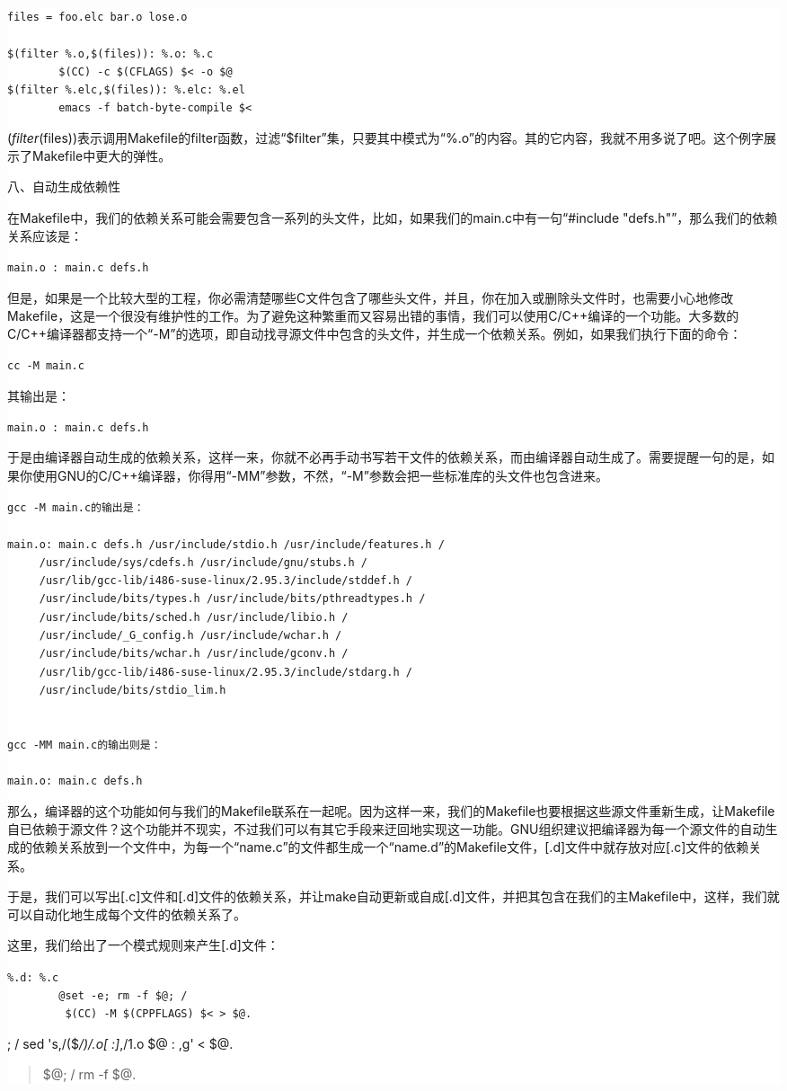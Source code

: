 
    files = foo.elc bar.o lose.o
    
    $(filter %.o,$(files)): %.o: %.c
            $(CC) -c $(CFLAGS) $< -o $@
    $(filter %.elc,$(files)): %.elc: %.el
            emacs -f batch-byte-compile $<


$(filter %.o,$(files))表示调用Makefile的filter函数，过滤“$filter”集，只要其中模式为“%.o”的内容。其的它内容，我就不用多说了吧。这个例字展示了Makefile中更大的弹性。


八、自动生成依赖性

在Makefile中，我们的依赖关系可能会需要包含一系列的头文件，比如，如果我们的main.c中有一句“#include "defs.h"”，那么我们的依赖关系应该是：

    main.o : main.c defs.h

但是，如果是一个比较大型的工程，你必需清楚哪些C文件包含了哪些头文件，并且，你在加入或删除头文件时，也需要小心地修改Makefile，这是一个很没有维护性的工作。为了避免这种繁重而又容易出错的事情，我们可以使用C/C++编译的一个功能。大多数的C/C++编译器都支持一个“-M”的选项，即自动找寻源文件中包含的头文件，并生成一个依赖关系。例如，如果我们执行下面的命令：

    cc -M main.c

其输出是：

    main.o : main.c defs.h

于是由编译器自动生成的依赖关系，这样一来，你就不必再手动书写若干文件的依赖关系，而由编译器自动生成了。需要提醒一句的是，如果你使用GNU的C/C++编译器，你得用“-MM”参数，不然，“-M”参数会把一些标准库的头文件也包含进来。

    gcc -M main.c的输出是：
    
    main.o: main.c defs.h /usr/include/stdio.h /usr/include/features.h /
         /usr/include/sys/cdefs.h /usr/include/gnu/stubs.h /
         /usr/lib/gcc-lib/i486-suse-linux/2.95.3/include/stddef.h /
         /usr/include/bits/types.h /usr/include/bits/pthreadtypes.h /
         /usr/include/bits/sched.h /usr/include/libio.h /
         /usr/include/_G_config.h /usr/include/wchar.h /
         /usr/include/bits/wchar.h /usr/include/gconv.h /
         /usr/lib/gcc-lib/i486-suse-linux/2.95.3/include/stdarg.h /
         /usr/include/bits/stdio_lim.h


    gcc -MM main.c的输出则是：
    
    main.o: main.c defs.h

那么，编译器的这个功能如何与我们的Makefile联系在一起呢。因为这样一来，我们的Makefile也要根据这些源文件重新生成，让Makefile自已依赖于源文件？这个功能并不现实，不过我们可以有其它手段来迂回地实现这一功能。GNU组织建议把编译器为每一个源文件的自动生成的依赖关系放到一个文件中，为每一个“name.c”的文件都生成一个“name.d”的Makefile文件，[.d]文件中就存放对应[.c]文件的依赖关系。

于是，我们可以写出[.c]文件和[.d]文件的依赖关系，并让make自动更新或自成[.d]文件，并把其包含在我们的主Makefile中，这样，我们就可以自动化地生成每个文件的依赖关系了。

这里，我们给出了一个模式规则来产生[.d]文件：

    %.d: %.c
            @set -e; rm -f $@; /
             $(CC) -M $(CPPFLAGS) $< > $@.
; /
             sed 's,/($*/)/.o[ :]*,/1.o $@ : ,g' < $@.
> $@; /
             rm -f $@.
